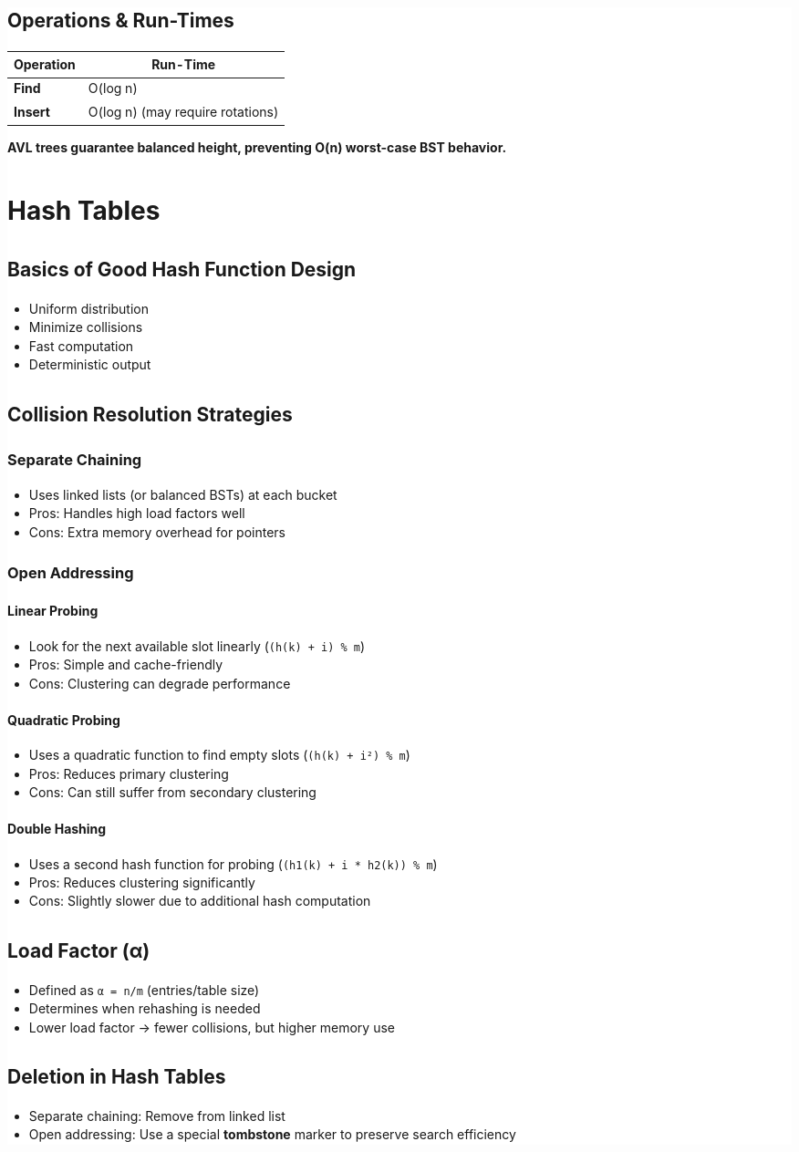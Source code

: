 ## Operations & Run-Times

| Operation | Run-Time |
|-----------|----------|
| **Find** | O(log n) |
| **Insert** | O(log n) (may require rotations) |

**AVL trees guarantee balanced height, preventing O(n) worst-case BST behavior.**


# **Hash Tables**
## **Basics of Good Hash Function Design**
- Uniform distribution
- Minimize collisions
- Fast computation
- Deterministic output

## **Collision Resolution Strategies**
### **Separate Chaining**
- Uses linked lists (or balanced BSTs) at each bucket
- Pros: Handles high load factors well
- Cons: Extra memory overhead for pointers

### **Open Addressing**
#### **Linear Probing**
- Look for the next available slot linearly (`(h(k) + i) % m`)
- Pros: Simple and cache-friendly
- Cons: Clustering can degrade performance

#### **Quadratic Probing**
- Uses a quadratic function to find empty slots (`(h(k) + i²) % m`)
- Pros: Reduces primary clustering
- Cons: Can still suffer from secondary clustering

#### **Double Hashing**
- Uses a second hash function for probing (`(h1(k) + i * h2(k)) % m`)
- Pros: Reduces clustering significantly
- Cons: Slightly slower due to additional hash computation

## **Load Factor (α)**
- Defined as `α = n/m` (entries/table size)
- Determines when rehashing is needed
- Lower load factor → fewer collisions, but higher memory use

## **Deletion in Hash Tables**
- Separate chaining: Remove from linked list
- Open addressing: Use a special **tombstone** marker to preserve search efficiency
